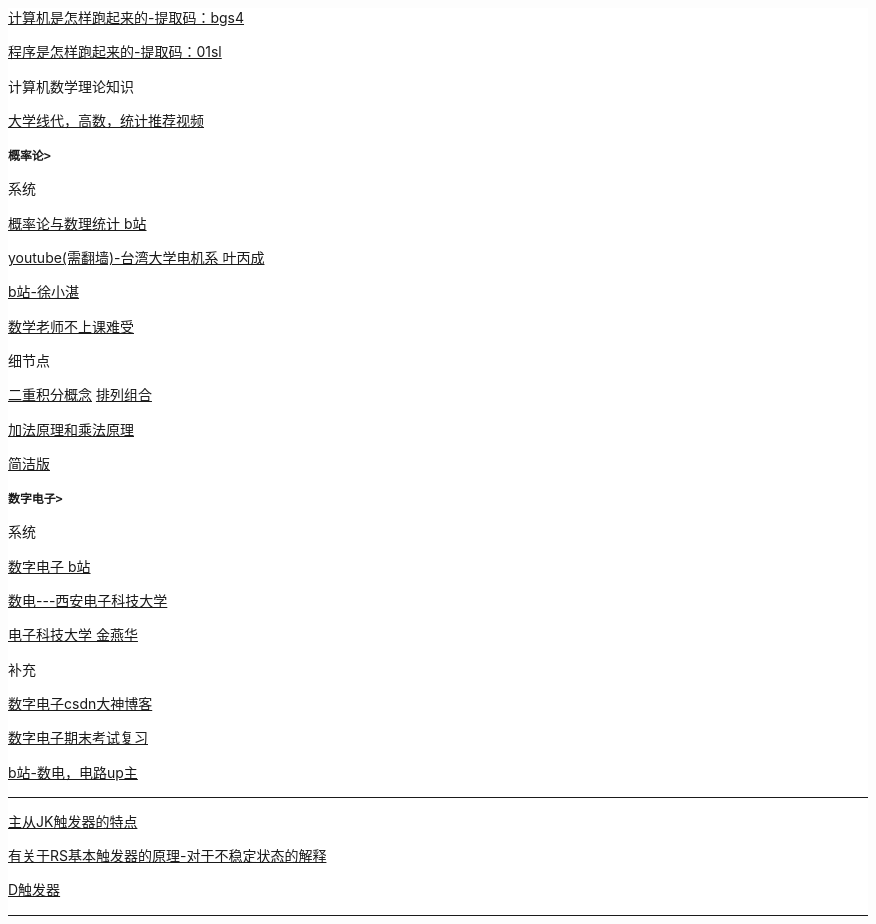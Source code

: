  <a href="https://pan.baidu.com/s/1Aet8kPK5cpUMS3rLV0u_AQ 
">计算机是怎样跑起来的-提取码：bgs4</a>

 <a href="链接：https://pan.baidu.com/s/1-Kk_d5z1iz1QPJ8HU21_rg 
">程序是怎样跑起来的-提取码：01sl </a>     


计算机数学理论知识
  
[大学线代，高数，统计推荐视频](https://www.zhihu.com/search?type=content&q=%E5%A4%A7%E5%AD%A6%E8%AF%BE%E7%A8%8B%E9%A2%98%E7%9B%AE%E5%93%AA%E9%87%8C%E6%89%BE)

**`概率论>`**

系统

[概率论与数理统计 b站](https://www.bilibili.com/video/av36206436?p=6)

[youtube(需翻墙)-台湾大学电机系 叶丙成](https://www.youtube.com/watch?v=YGpKcJdrp5A&list=PLw9fh2FrjAqu1Gj_WznO-humCJT-OB2zF)

[b站-徐小湛](https://search.bilibili.com/all?keyword=%E5%BE%90%E5%B0%8F%E6%B9%9B&from_source=nav_search_new)

[数学老师不上课难受](https://www.bilibili.com/video/BV1vx411j7H5?p=39)

细节点

[二重积分概念](https://www.bilibili.com/video/BV1rW411K7KY?from=search&seid=5078565165100179116)
[排列组合](https://www.bilibili.com/video/av88072177/?spm_id_from=333.788.videocard.1)

[加法原理和乘法原理](https://www.bilibili.com/video/av45678062?p=1)

[简洁版](https://www.bilibili.com/video/BV1Yb411677D?p=3)

**`数字电子>`**

系统

[数字电子 b站](https://www.bilibili.com/video/av23487060?from=search&seid=2640818663416272725)

[数电---西安电子科技大学](https://www.bilibili.com/video/BV1NE411r7dr?p=3)

[电子科技大学 金燕华](https://www.bilibili.com/video/BV1r741127Cy?p=32)


补充

[数字电子csdn大神博客](https://blog.csdn.net/Albert992/article/details/104266328)

[数字电子期末考试复习](https://mp.weixin.qq.com/s/n2RD9QvPkU6gK2cKn3ggyQ)

[b站-数电，电路up主](https://space.bilibili.com/148243923/video?tid=0&page=4&keyword=&order=pubdate)

- ---
[主从JK触发器的特点](https://www.bilibili.com/video/BV1qE411b7SG?from=search&seid=9157623327998899637)

[有关于RS基本触发器的原理-对于不稳定状态的解释](https://www.bilibili.com/video/BV1oE411a7NE?from=search&seid=9157623327998899637)

[D触发器](https://www.bilibili.com/video/BV1jE411B7tY?from=search&seid=9157623327998899637)

- --
